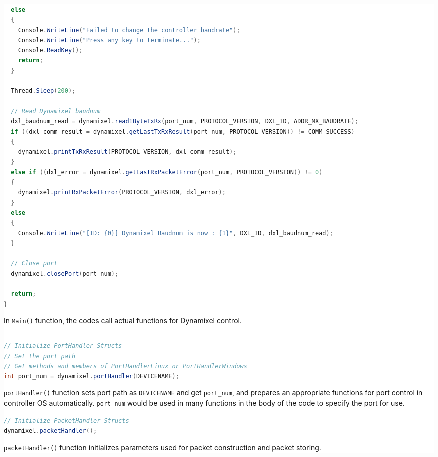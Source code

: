 ``` cs
  else
  {
    Console.WriteLine("Failed to change the controller baudrate");
    Console.WriteLine("Press any key to terminate...");
    Console.ReadKey();
    return;
  }

  Thread.Sleep(200);

  // Read Dynamixel baudnum
  dxl_baudnum_read = dynamixel.read1ByteTxRx(port_num, PROTOCOL_VERSION, DXL_ID, ADDR_MX_BAUDRATE);
  if ((dxl_comm_result = dynamixel.getLastTxRxResult(port_num, PROTOCOL_VERSION)) != COMM_SUCCESS)
  {
    dynamixel.printTxRxResult(PROTOCOL_VERSION, dxl_comm_result);
  }
  else if ((dxl_error = dynamixel.getLastRxPacketError(port_num, PROTOCOL_VERSION)) != 0)
  {
    dynamixel.printRxPacketError(PROTOCOL_VERSION, dxl_error);
  }
  else
  {
    Console.WriteLine("[ID: {0}] Dynamixel Baudnum is now : {1}", DXL_ID, dxl_baudnum_read);
  }

  // Close port
  dynamixel.closePort(port_num);

  return;
}
```

In `Main()` function, the codes call actual functions for Dynamixel control.

--------------------------------------------------------------------------------

``` cs
// Initialize PortHandler Structs
// Set the port path
// Get methods and members of PortHandlerLinux or PortHandlerWindows
int port_num = dynamixel.portHandler(DEVICENAME);
```

`portHandler()` function sets port path as `DEVICENAME` and get `port_num`, and prepares an appropriate functions for port control in controller OS automatically. `port_num` would be used in many functions in the body of the code to specify the port for use.

``` cs
// Initialize PacketHandler Structs
dynamixel.packetHandler();
```

`packetHandler()` function initializes parameters used for packet construction and packet storing.
